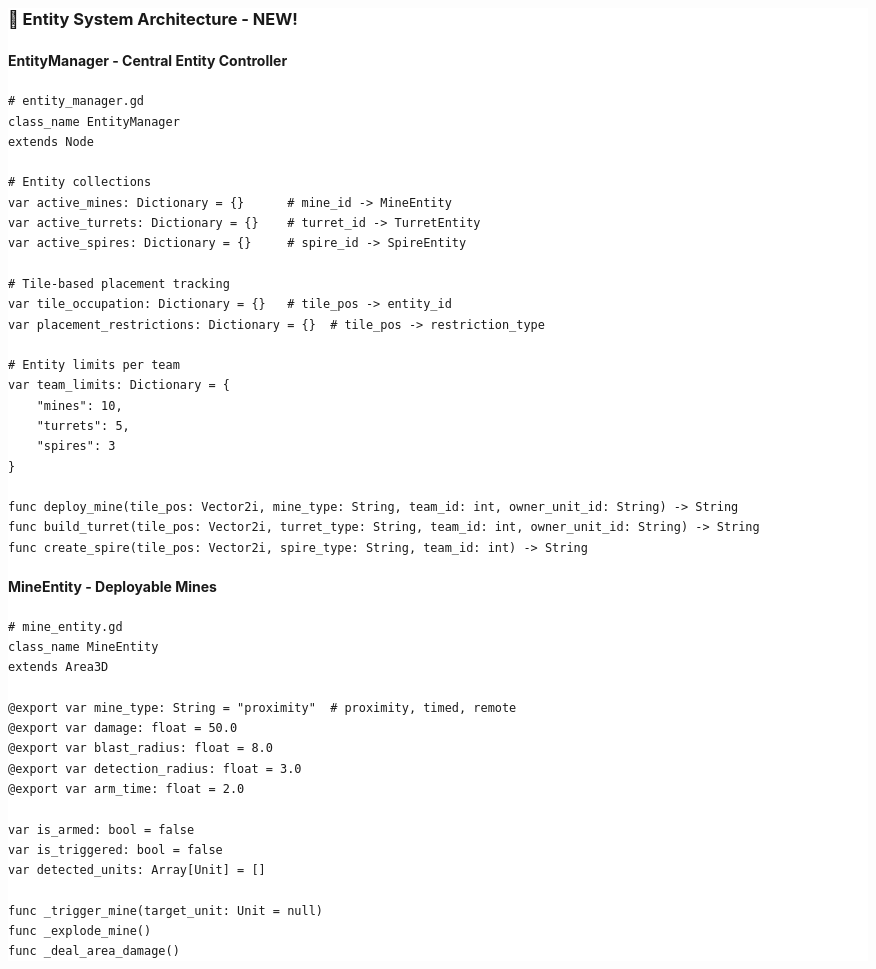 ### **🎯 Entity System Architecture** - NEW!

#### **EntityManager - Central Entity Controller**
```gdscript
# entity_manager.gd
class_name EntityManager
extends Node

# Entity collections
var active_mines: Dictionary = {}      # mine_id -> MineEntity
var active_turrets: Dictionary = {}    # turret_id -> TurretEntity
var active_spires: Dictionary = {}     # spire_id -> SpireEntity

# Tile-based placement tracking
var tile_occupation: Dictionary = {}   # tile_pos -> entity_id
var placement_restrictions: Dictionary = {}  # tile_pos -> restriction_type

# Entity limits per team
var team_limits: Dictionary = {
    "mines": 10,
    "turrets": 5,
    "spires": 3
}

func deploy_mine(tile_pos: Vector2i, mine_type: String, team_id: int, owner_unit_id: String) -> String
func build_turret(tile_pos: Vector2i, turret_type: String, team_id: int, owner_unit_id: String) -> String
func create_spire(tile_pos: Vector2i, spire_type: String, team_id: int) -> String
```

#### **MineEntity - Deployable Mines**
```gdscript
# mine_entity.gd
class_name MineEntity
extends Area3D

@export var mine_type: String = "proximity"  # proximity, timed, remote
@export var damage: float = 50.0
@export var blast_radius: float = 8.0
@export var detection_radius: float = 3.0
@export var arm_time: float = 2.0

var is_armed: bool = false
var is_triggered: bool = false
var detected_units: Array[Unit] = []

func _trigger_mine(target_unit: Unit = null)
func _explode_mine()
func _deal_area_damage()
```
